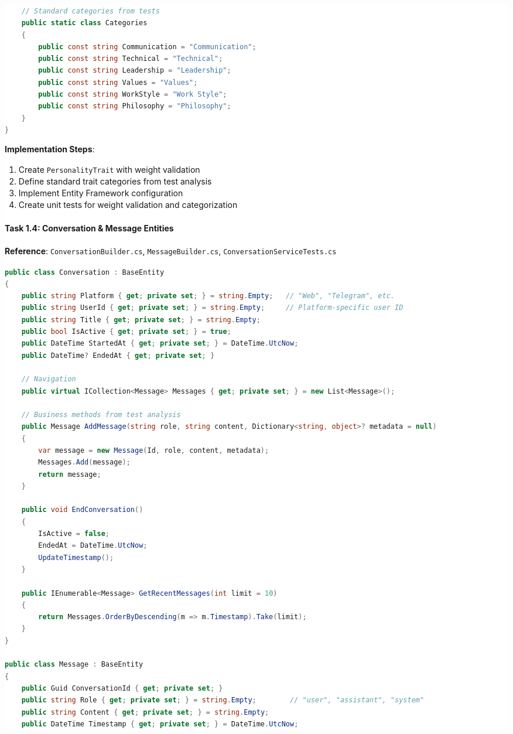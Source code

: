 ```csharp
    // Standard categories from tests
    public static class Categories
    {
        public const string Communication = "Communication";
        public const string Technical = "Technical"; 
        public const string Leadership = "Leadership";
        public const string Values = "Values";
        public const string WorkStyle = "Work Style";
        public const string Philosophy = "Philosophy";
    }
}
```

**Implementation Steps**:
1. Create `PersonalityTrait` with weight validation
2. Define standard trait categories from test analysis
3. Implement Entity Framework configuration
4. Create unit tests for weight validation and categorization

#### Task 1.4: Conversation & Message Entities
**Reference**: `ConversationBuilder.cs`, `MessageBuilder.cs`, `ConversationServiceTests.cs`

```csharp
public class Conversation : BaseEntity
{
    public string Platform { get; private set; } = string.Empty;   // "Web", "Telegram", etc.
    public string UserId { get; private set; } = string.Empty;     // Platform-specific user ID
    public string Title { get; private set; } = string.Empty;
    public bool IsActive { get; private set; } = true;
    public DateTime StartedAt { get; private set; } = DateTime.UtcNow;
    public DateTime? EndedAt { get; private set; }
    
    // Navigation
    public virtual ICollection<Message> Messages { get; private set; } = new List<Message>();
    
    // Business methods from test analysis
    public Message AddMessage(string role, string content, Dictionary<string, object>? metadata = null)
    {
        var message = new Message(Id, role, content, metadata);
        Messages.Add(message);
        return message;
    }
    
    public void EndConversation()
    {
        IsActive = false;
        EndedAt = DateTime.UtcNow;
        UpdateTimestamp();
    }
    
    public IEnumerable<Message> GetRecentMessages(int limit = 10)
    {
        return Messages.OrderByDescending(m => m.Timestamp).Take(limit);
    }
}

public class Message : BaseEntity  
{
    public Guid ConversationId { get; private set; }
    public string Role { get; private set; } = string.Empty;        // "user", "assistant", "system"
    public string Content { get; private set; } = string.Empty;
    public DateTime Timestamp { get; private set; } = DateTime.UtcNow;
```